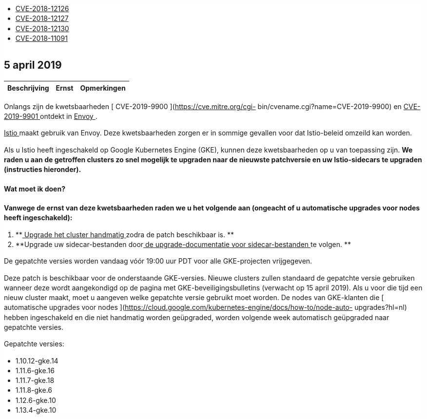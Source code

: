   * [ CVE-2018-12126 ](https://cve.mitre.org/cgi-bin/cvename.cgi?name=CVE-2018-12126)
  * [ CVE-2018-12127 ](https://cve.mitre.org/cgi-bin/cvename.cgi?name=CVE-2018-12127)
  * [ CVE-2018-12130 ](https://cve.mitre.org/cgi-bin/cvename.cgi?name=CVE-2018-12130)
  * [ CVE-2018-11091 ](https://cve.mitre.org/cgi-bin/cvename.cgi?name=CVE-2019-11091)

  
  
##  5 april 2019

Beschrijving  |  Ernst  |  Opmerkingen  
---|---|---  
  
Onlangs zijn de kwetsbaarheden [ CVE-2019-9900 ](https://cve.mitre.org/cgi-
bin/cvename.cgi?name=CVE-2019-9900) en [ CVE-2019-9901
](https://cve.mitre.org/cgi-bin/cvename.cgi?name=CVE-2019-9901) ontdekt in [
Envoy ](https://www.envoyproxy.io/) .

[ Istio ](https://istio.io/) maakt gebruik van Envoy. Deze kwetsbaarheden
zorgen er in sommige gevallen voor dat Istio-beleid omzeild kan worden.

Als u Istio heeft ingeschakeld op Google Kubernetes Engine (GKE), kunnen deze
kwetsbaarheden op u van toepassing zijn. **We raden u aan de getroffen
clusters zo snel mogelijk te upgraden naar de nieuwste patchversie en uw
Istio-sidecars te upgraden (instructies hieronder).**

####  Wat moet ik doen?

**Vanwege de ernst van deze kwetsbaarheden raden we u het volgende aan
(ongeacht of u automatische upgrades voor nodes heeft ingeschakeld):**

  1. **[ Upgrade het cluster handmatig ](https://cloud.google.com/kubernetes-engine/docs/how-to/upgrading-a-cluster?hl=nl) zodra de patch beschikbaar is. **
  2. **Upgrade uw sidecar-bestanden door[ de upgrade-documentatie voor sidecar-bestanden ](https://istio.io/docs/setup/kubernetes/upgrade/steps/#sidecar-upgrade) te volgen. **

De gepatchte versies worden vandaag vóór 19:00 uur PDT voor alle GKE-projecten
vrijgegeven.

Deze patch is beschikbaar voor de onderstaande GKE-versies. Nieuwe clusters
zullen standaard de gepatchte versie gebruiken wanneer deze wordt aangekondigd
op de pagina met GKE-beveiligingsbulletins (verwacht op 15 april 2019). Als u
voor die tijd een nieuw cluster maakt, moet u aangeven welke gepatchte versie
gebruikt moet worden. De nodes van GKE-klanten die [ automatische upgrades
voor nodes ](https://cloud.google.com/kubernetes-engine/docs/how-to/node-auto-
upgrades?hl=nl) hebben ingeschakeld en die niet handmatig worden geüpgraded,
worden volgende week automatisch geüpgraded naar gepatchte versies.

Gepatchte versies:

  * 1.10.12-gke.14 
  * 1.11.6-gke.16 
  * 1.11.7-gke.18 
  * 1.11.8-gke.6 
  * 1.12.6-gke.10 
  * 1.13.4-gke.10 

